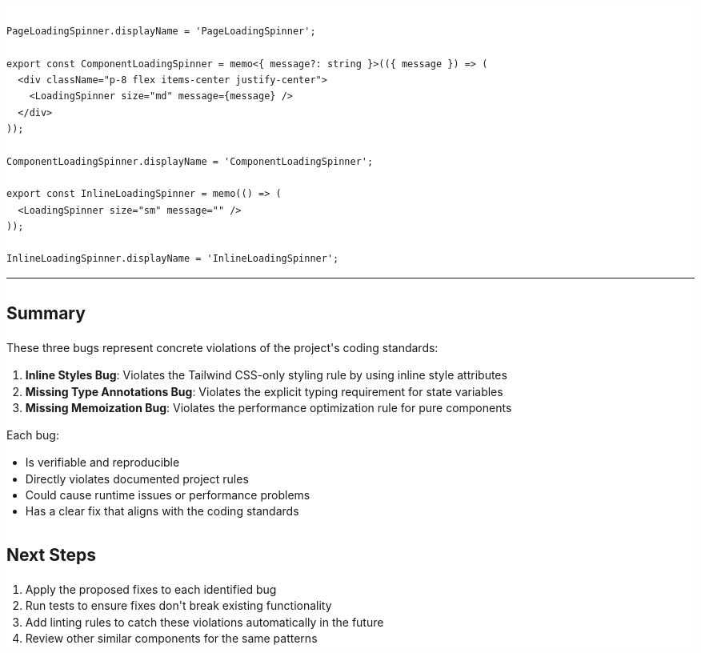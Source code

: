 ```tsx

PageLoadingSpinner.displayName = 'PageLoadingSpinner';

export const ComponentLoadingSpinner = memo<{ message?: string }>(({ message }) => (
  <div className="p-8 flex items-center justify-center">
    <LoadingSpinner size="md" message={message} />
  </div>
));

ComponentLoadingSpinner.displayName = 'ComponentLoadingSpinner';

export const InlineLoadingSpinner = memo(() => (
  <LoadingSpinner size="sm" message="" />
));

InlineLoadingSpinner.displayName = 'InlineLoadingSpinner';
```

---

## Summary

These three bugs represent concrete violations of the project's coding standards:

1. **Inline Styles Bug**: Violates the Tailwind CSS-only styling rule by using inline style attributes
2. **Missing Type Annotations Bug**: Violates the explicit typing requirement for state variables
3. **Missing Memoization Bug**: Violates the performance optimization rule for pure components

Each bug:
- Is verifiable and reproducible
- Directly violates documented project rules
- Could cause runtime issues or performance problems
- Has a clear fix that aligns with the coding standards

## Next Steps

1. Apply the proposed fixes to each identified bug
2. Run tests to ensure fixes don't break existing functionality
3. Add linting rules to catch these violations automatically in the future
4. Review other similar components for the same patterns
